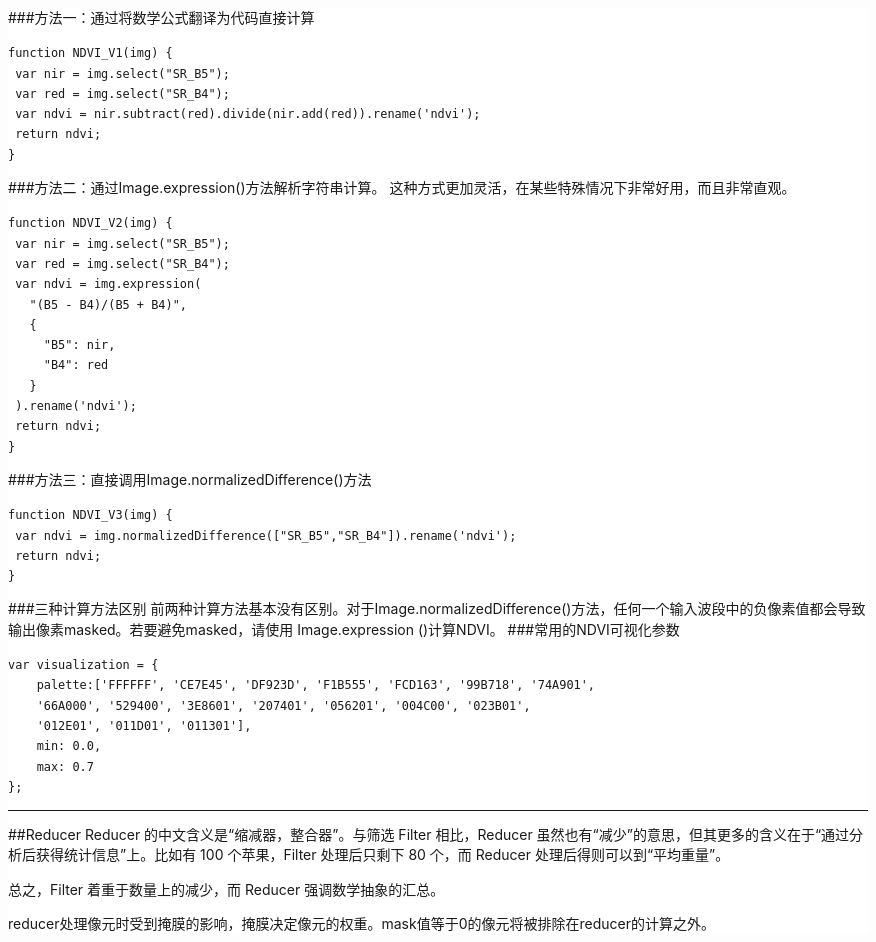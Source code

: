 ###方法一：通过将数学公式翻译为代码直接计算
```javascript{.line-numbers}
function NDVI_V1(img) {
 var nir = img.select("SR_B5");
 var red = img.select("SR_B4");
 var ndvi = nir.subtract(red).divide(nir.add(red)).rename('ndvi');
 return ndvi;
}
```
###方法二：通过Image.expression()方法解析字符串计算。
这种方式更加灵活，在某些特殊情况下非常好用，而且非常直观。
```javascript{.line-numbers}
function NDVI_V2(img) {
 var nir = img.select("SR_B5");
 var red = img.select("SR_B4");
 var ndvi = img.expression(
   "(B5 - B4)/(B5 + B4)",
   {
     "B5": nir,
     "B4": red
   }
 ).rename('ndvi');
 return ndvi;
}
```
###方法三：直接调用Image.normalizedDifference()方法
```javascript{.line-numbers}
function NDVI_V3(img) {
 var ndvi = img.normalizedDifference(["SR_B5","SR_B4"]).rename('ndvi');
 return ndvi;
}
```
###三种计算方法区别
前两种计算方法基本没有区别。对于Image.normalizedDifference()方法，任何一个输入波段中的负像素值都会导致输出像素masked。若要避免masked，请使用 Image.expression ()计算NDVI。
###常用的NDVI可视化参数
```javascript{.line-numbers}
var visualization = {
    palette:['FFFFFF', 'CE7E45', 'DF923D', 'F1B555', 'FCD163', '99B718', '74A901',
    '66A000', '529400', '3E8601', '207401', '056201', '004C00', '023B01',
    '012E01', '011D01', '011301'],
    min: 0.0,
    max: 0.7
};
```
***

##Reducer
Reducer 的中文含义是“缩减器，整合器”。与筛选 Filter 相比，Reducer 虽然也有“减少”的意思，但其更多的含义在于“通过分析后获得统计信息”上。比如有 100 个苹果，Filter 处理后只剩下 80 个，而 Reducer 处理后得则可以到“平均重量”。

总之，Filter 着重于数量上的减少，而 Reducer 强调数学抽象的汇总。

reducer处理像元时受到掩膜的影响，掩膜决定像元的权重。mask值等于0的像元将被排除在reducer的计算之外。
